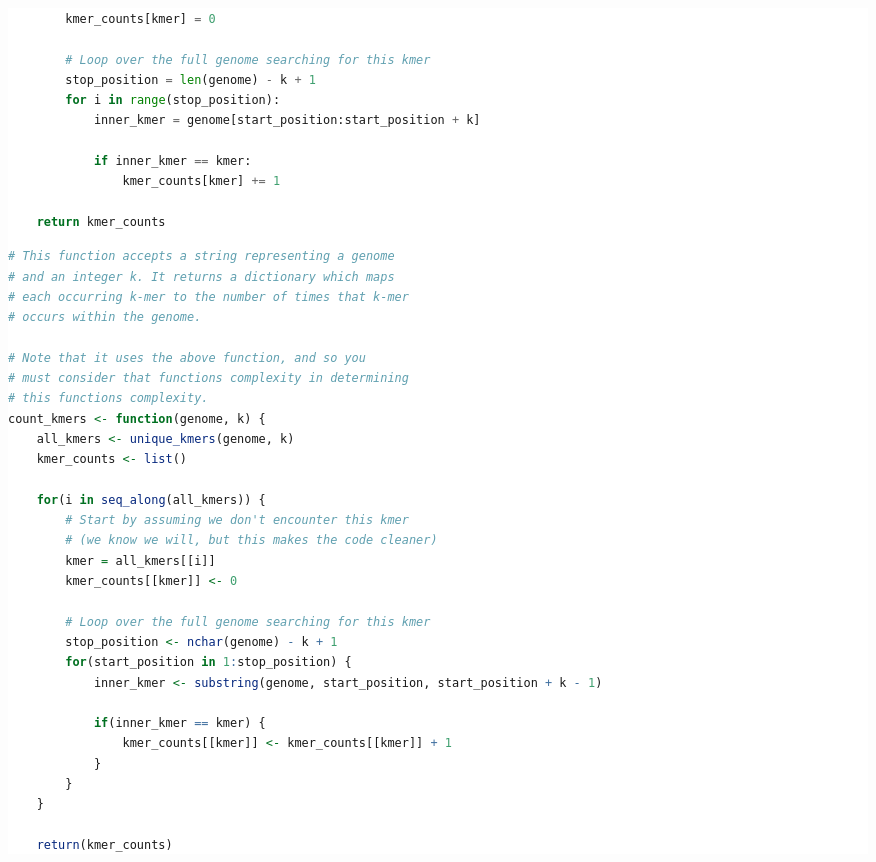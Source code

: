 ```python
        kmer_counts[kmer] = 0
        
        # Loop over the full genome searching for this kmer
        stop_position = len(genome) - k + 1
        for i in range(stop_position):
            inner_kmer = genome[start_position:start_position + k]
            
            if inner_kmer == kmer:
                kmer_counts[kmer] += 1

    return kmer_counts
```

```R
# This function accepts a string representing a genome
# and an integer k. It returns a dictionary which maps
# each occurring k-mer to the number of times that k-mer
# occurs within the genome.

# Note that it uses the above function, and so you 
# must consider that functions complexity in determining
# this functions complexity.
count_kmers <- function(genome, k) {
    all_kmers <- unique_kmers(genome, k)
    kmer_counts <- list()
    
    for(i in seq_along(all_kmers)) {
        # Start by assuming we don't encounter this kmer
        # (we know we will, but this makes the code cleaner)
        kmer = all_kmers[[i]]
        kmer_counts[[kmer]] <- 0
        
        # Loop over the full genome searching for this kmer
        stop_position <- nchar(genome) - k + 1
        for(start_position in 1:stop_position) {
            inner_kmer <- substring(genome, start_position, start_position + k - 1)

            if(inner_kmer == kmer) {
                kmer_counts[[kmer]] <- kmer_counts[[kmer]] + 1
            }
        }
    }

    return(kmer_counts)
```